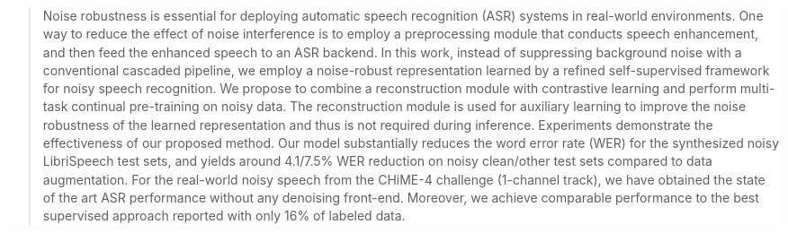 >  Noise robustness is essential for deploying automatic speech recognition (ASR) systems in real-world environments. One way to reduce the effect of noise interference is to employ a preprocessing module that conducts speech enhancement, and then feed the enhanced speech to an ASR backend. In this work, instead of suppressing background noise with a conventional cascaded pipeline, we employ a noise-robust representation learned by a refined self-supervised framework for noisy speech recognition. We propose to combine a reconstruction module with contrastive learning and perform multi-task continual pre-training on noisy data. The reconstruction module is used for auxiliary learning to improve the noise robustness of the learned representation and thus is not required during inference. Experiments demonstrate the effectiveness of our proposed method. Our model substantially reduces the word error rate (WER) for the synthesized noisy LibriSpeech test sets, and yields around 4.1/7.5% WER reduction on noisy clean/other test sets compared to data augmentation. For the real-world noisy speech from the CHiME-4 challenge (1-channel track), we have obtained the state of the art ASR performance without any denoising front-end. Moreover, we achieve comparable performance to the best supervised approach reported with only 16% of labeled data.      
